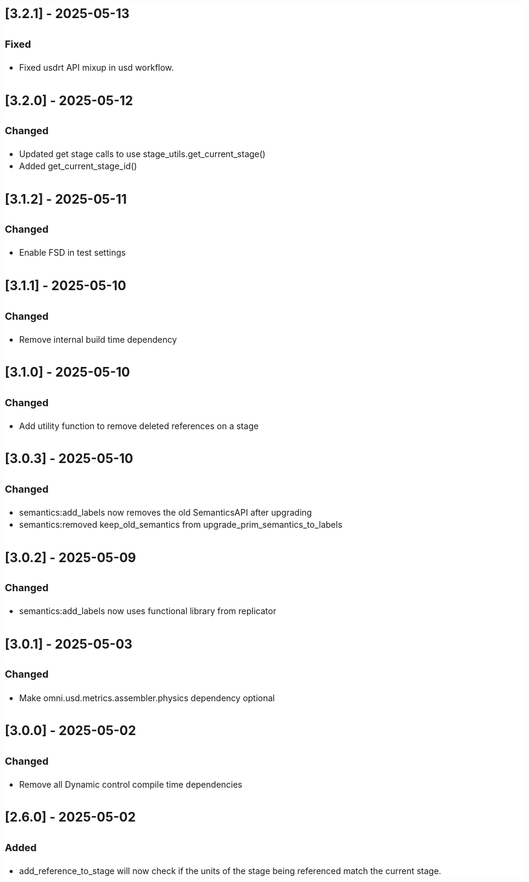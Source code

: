## [3.2.1] - 2025-05-13
### Fixed
- Fixed usdrt API mixup in usd workflow.

## [3.2.0] - 2025-05-12
### Changed
- Updated get stage calls to use stage_utils.get_current_stage()
- Added get_current_stage_id()

## [3.1.2] - 2025-05-11
### Changed
- Enable FSD in test settings

## [3.1.1] - 2025-05-10
### Changed
- Remove internal build time dependency

## [3.1.0] - 2025-05-10
### Changed
- Add utility function to remove deleted references on a stage

## [3.0.3] - 2025-05-10
### Changed
- semantics:add_labels now removes the old SemanticsAPI after upgrading
- semantics:removed keep_old_semantics from upgrade_prim_semantics_to_labels

## [3.0.2] - 2025-05-09
### Changed
- semantics:add_labels now uses functional library from replicator

## [3.0.1] - 2025-05-03
### Changed
- Make omni.usd.metrics.assembler.physics dependency optional

## [3.0.0] - 2025-05-02
### Changed
- Remove all Dynamic control compile time dependencies

## [2.6.0] - 2025-05-02
### Added
- add_reference_to_stage will now check if the units of the stage being referenced match the current stage.
